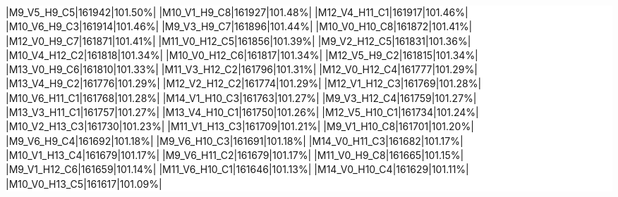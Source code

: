 |M9_V5_H9_C5|161942|101.50%|
|M10_V1_H9_C8|161927|101.48%|
|M12_V4_H11_C1|161917|101.46%|
|M10_V6_H9_C3|161914|101.46%|
|M9_V3_H9_C7|161896|101.44%|
|M10_V0_H10_C8|161872|101.41%|
|M12_V0_H9_C7|161871|101.41%|
|M11_V0_H12_C5|161856|101.39%|
|M9_V2_H12_C5|161831|101.36%|
|M10_V4_H12_C2|161818|101.34%|
|M10_V0_H12_C6|161817|101.34%|
|M12_V5_H9_C2|161815|101.34%|
|M13_V0_H9_C6|161810|101.33%|
|M11_V3_H12_C2|161796|101.31%|
|M12_V0_H12_C4|161777|101.29%|
|M13_V4_H9_C2|161776|101.29%|
|M12_V2_H12_C2|161774|101.29%|
|M12_V1_H12_C3|161769|101.28%|
|M10_V6_H11_C1|161768|101.28%|
|M14_V1_H10_C3|161763|101.27%|
|M9_V3_H12_C4|161759|101.27%|
|M13_V3_H11_C1|161757|101.27%|
|M13_V4_H10_C1|161750|101.26%|
|M12_V5_H10_C1|161734|101.24%|
|M10_V2_H13_C3|161730|101.23%|
|M11_V1_H13_C3|161709|101.21%|
|M9_V1_H10_C8|161701|101.20%|
|M9_V6_H9_C4|161692|101.18%|
|M9_V6_H10_C3|161691|101.18%|
|M14_V0_H11_C3|161682|101.17%|
|M10_V1_H13_C4|161679|101.17%|
|M9_V6_H11_C2|161679|101.17%|
|M11_V0_H9_C8|161665|101.15%|
|M9_V1_H12_C6|161659|101.14%|
|M11_V6_H10_C1|161646|101.13%|
|M14_V0_H10_C4|161629|101.11%|
|M10_V0_H13_C5|161617|101.09%|